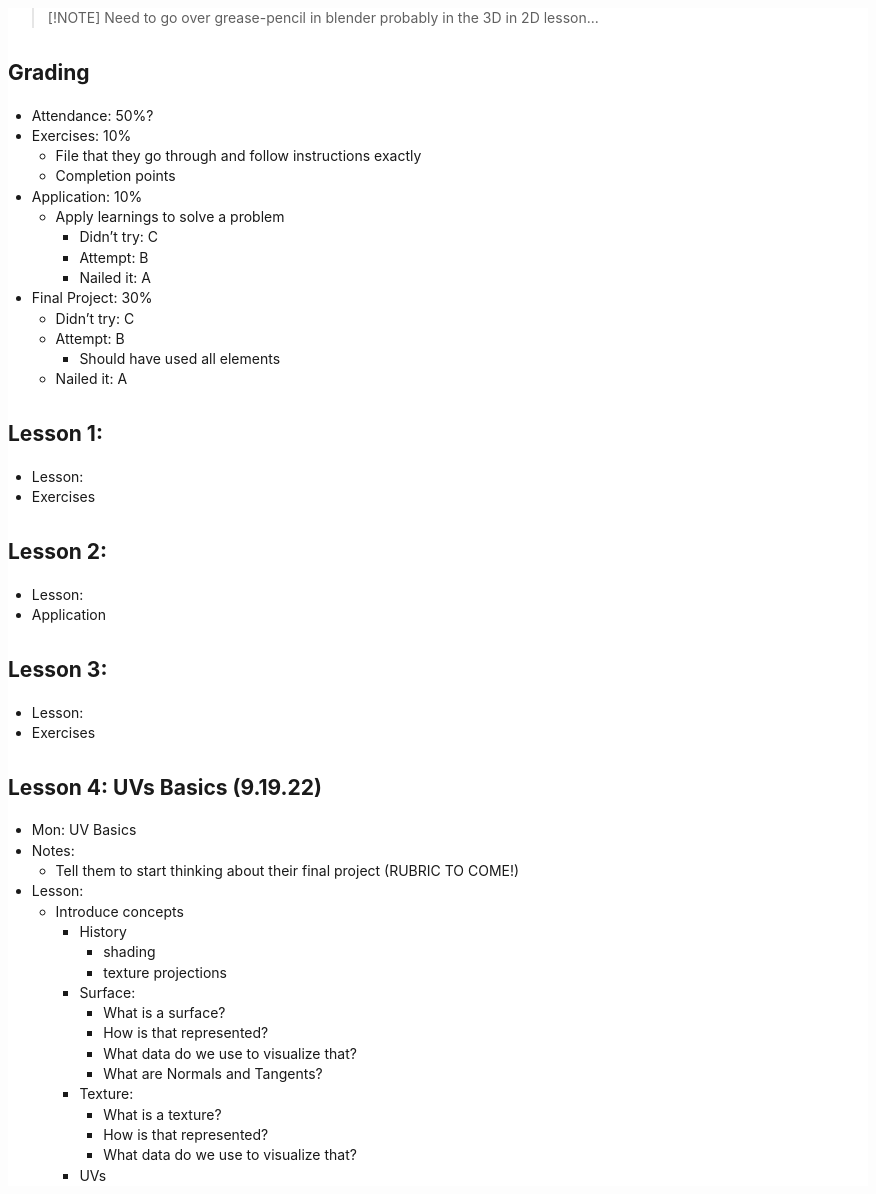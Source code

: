 

>[!NOTE] Need to go over grease-pencil in blender
>probably in the 3D in 2D lesson...

## Grading

* Attendance: 50%?
* Exercises: 10%
    * File that they go through and follow instructions exactly
    * Completion points
* Application: 10%
    * Apply learnings to solve a problem
        * Didn’t try: C
        * Attempt: B
        * Nailed it: A
* Final Project: 30%
    * Didn’t try: C
    * Attempt: B
        * Should have used all elements
    * Nailed it: A


## Lesson 1: 



* Lesson: 
* Exercises


## Lesson 2: 



* Lesson: 
* Application


## Lesson 3: 



* Lesson:
* Exercises


## **Lesson 4:  UVs Basics (9.19.22)**



* Mon: UV Basics
* Notes: 
    * Tell them to start thinking about their final project (RUBRIC TO COME!)
* Lesson:
    * Introduce concepts
	    * History
		    * shading
		    * texture projections
        * Surface: 
            * What is a surface?
            * How is that represented?
            * What data do we use to visualize that? 
            * What are Normals and Tangents?
        * Texture: 
            * What is a texture?
            * How is that represented?
            * What data do we use to visualize that? 
        * UVs